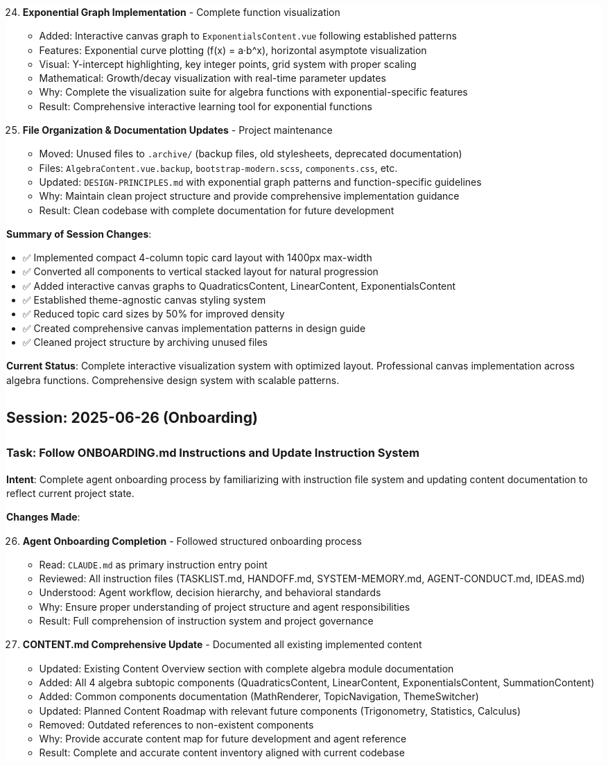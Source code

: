 24. **Exponential Graph Implementation** - Complete function visualization
    - Added: Interactive canvas graph to `ExponentialsContent.vue` following established patterns
    - Features: Exponential curve plotting (f(x) = a·b^x), horizontal asymptote visualization
    - Visual: Y-intercept highlighting, key integer points, grid system with proper scaling
    - Mathematical: Growth/decay visualization with real-time parameter updates
    - Why: Complete the visualization suite for algebra functions with exponential-specific features
    - Result: Comprehensive interactive learning tool for exponential functions

25. **File Organization & Documentation Updates** - Project maintenance
    - Moved: Unused files to `.archive/` (backup files, old stylesheets, deprecated documentation)
    - Files: `AlgebraContent.vue.backup`, `bootstrap-modern.scss`, `components.css`, etc.
    - Updated: `DESIGN-PRINCIPLES.md` with exponential graph patterns and function-specific guidelines
    - Why: Maintain clean project structure and provide comprehensive implementation guidance
    - Result: Clean codebase with complete documentation for future development

**Summary of Session Changes**:
- ✅ Implemented compact 4-column topic card layout with 1400px max-width
- ✅ Converted all components to vertical stacked layout for natural progression
- ✅ Added interactive canvas graphs to QuadraticsContent, LinearContent, ExponentialsContent
- ✅ Established theme-agnostic canvas styling system
- ✅ Reduced topic card sizes by 50% for improved density
- ✅ Created comprehensive canvas implementation patterns in design guide
- ✅ Cleaned project structure by archiving unused files

**Current Status**: Complete interactive visualization system with optimized layout. Professional canvas implementation across algebra functions. Comprehensive design system with scalable patterns.

## Session: 2025-06-26 (Onboarding)

### Task: Follow ONBOARDING.md Instructions and Update Instruction System

**Intent**: Complete agent onboarding process by familiarizing with instruction file system and updating content documentation to reflect current project state.

**Changes Made**:

26. **Agent Onboarding Completion** - Followed structured onboarding process
    - Read: `CLAUDE.md` as primary instruction entry point
    - Reviewed: All instruction files (TASKLIST.md, HANDOFF.md, SYSTEM-MEMORY.md, AGENT-CONDUCT.md, IDEAS.md)
    - Understood: Agent workflow, decision hierarchy, and behavioral standards
    - Why: Ensure proper understanding of project structure and agent responsibilities
    - Result: Full comprehension of instruction system and project governance

27. **CONTENT.md Comprehensive Update** - Documented all existing implemented content
    - Updated: Existing Content Overview section with complete algebra module documentation
    - Added: All 4 algebra subtopic components (QuadraticsContent, LinearContent, ExponentialsContent, SummationContent)
    - Added: Common components documentation (MathRenderer, TopicNavigation, ThemeSwitcher)
    - Updated: Planned Content Roadmap with relevant future components (Trigonometry, Statistics, Calculus)
    - Removed: Outdated references to non-existent components
    - Why: Provide accurate content map for future development and agent reference
    - Result: Complete and accurate content inventory aligned with current codebase
